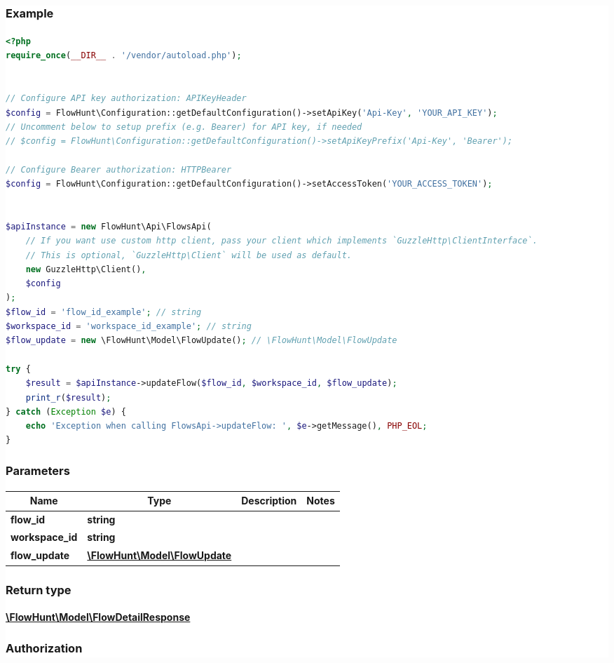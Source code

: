 ### Example

```php
<?php
require_once(__DIR__ . '/vendor/autoload.php');


// Configure API key authorization: APIKeyHeader
$config = FlowHunt\Configuration::getDefaultConfiguration()->setApiKey('Api-Key', 'YOUR_API_KEY');
// Uncomment below to setup prefix (e.g. Bearer) for API key, if needed
// $config = FlowHunt\Configuration::getDefaultConfiguration()->setApiKeyPrefix('Api-Key', 'Bearer');

// Configure Bearer authorization: HTTPBearer
$config = FlowHunt\Configuration::getDefaultConfiguration()->setAccessToken('YOUR_ACCESS_TOKEN');


$apiInstance = new FlowHunt\Api\FlowsApi(
    // If you want use custom http client, pass your client which implements `GuzzleHttp\ClientInterface`.
    // This is optional, `GuzzleHttp\Client` will be used as default.
    new GuzzleHttp\Client(),
    $config
);
$flow_id = 'flow_id_example'; // string
$workspace_id = 'workspace_id_example'; // string
$flow_update = new \FlowHunt\Model\FlowUpdate(); // \FlowHunt\Model\FlowUpdate

try {
    $result = $apiInstance->updateFlow($flow_id, $workspace_id, $flow_update);
    print_r($result);
} catch (Exception $e) {
    echo 'Exception when calling FlowsApi->updateFlow: ', $e->getMessage(), PHP_EOL;
}
```

### Parameters

| Name | Type | Description  | Notes |
| ------------- | ------------- | ------------- | ------------- |
| **flow_id** | **string**|  | |
| **workspace_id** | **string**|  | |
| **flow_update** | [**\FlowHunt\Model\FlowUpdate**](../Model/FlowUpdate.md)|  | |

### Return type

[**\FlowHunt\Model\FlowDetailResponse**](../Model/FlowDetailResponse.md)

### Authorization
